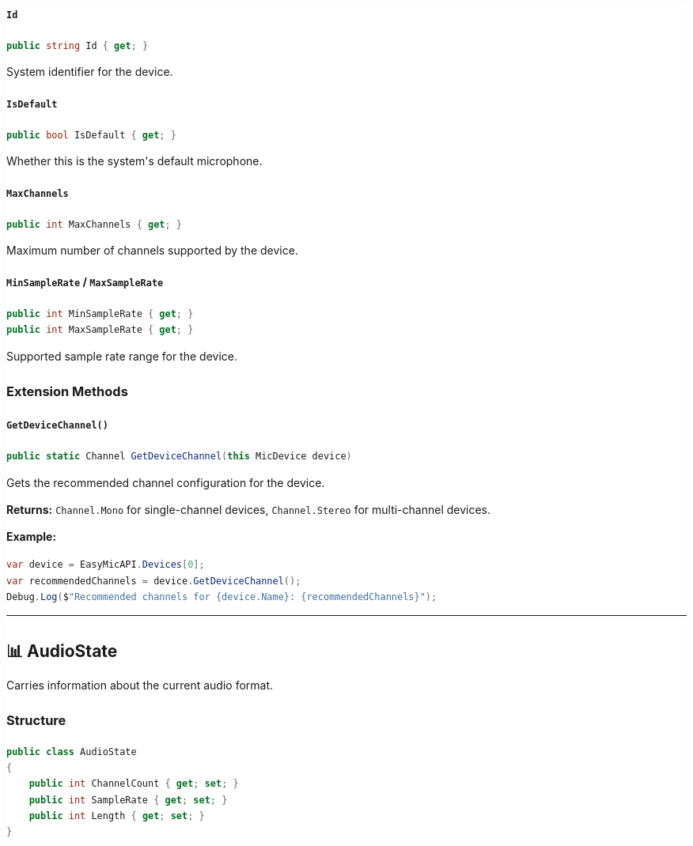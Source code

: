 #### `Id`
```csharp
public string Id { get; }
```
System identifier for the device.

#### `IsDefault`
```csharp
public bool IsDefault { get; }
```
Whether this is the system's default microphone.

#### `MaxChannels`
```csharp
public int MaxChannels { get; }
```
Maximum number of channels supported by the device.

#### `MinSampleRate` / `MaxSampleRate`
```csharp
public int MinSampleRate { get; }
public int MaxSampleRate { get; }
```
Supported sample rate range for the device.

### Extension Methods

#### `GetDeviceChannel()`
```csharp
public static Channel GetDeviceChannel(this MicDevice device)
```
Gets the recommended channel configuration for the device.

**Returns:** `Channel.Mono` for single-channel devices, `Channel.Stereo` for multi-channel devices.

**Example:**
```csharp
var device = EasyMicAPI.Devices[0];
var recommendedChannels = device.GetDeviceChannel();
Debug.Log($"Recommended channels for {device.Name}: {recommendedChannels}");
```

---

## 📊 AudioState

Carries information about the current audio format.

### Structure
```csharp
public class AudioState
{
    public int ChannelCount { get; set; }
    public int SampleRate { get; set; }
    public int Length { get; set; }
}
```

